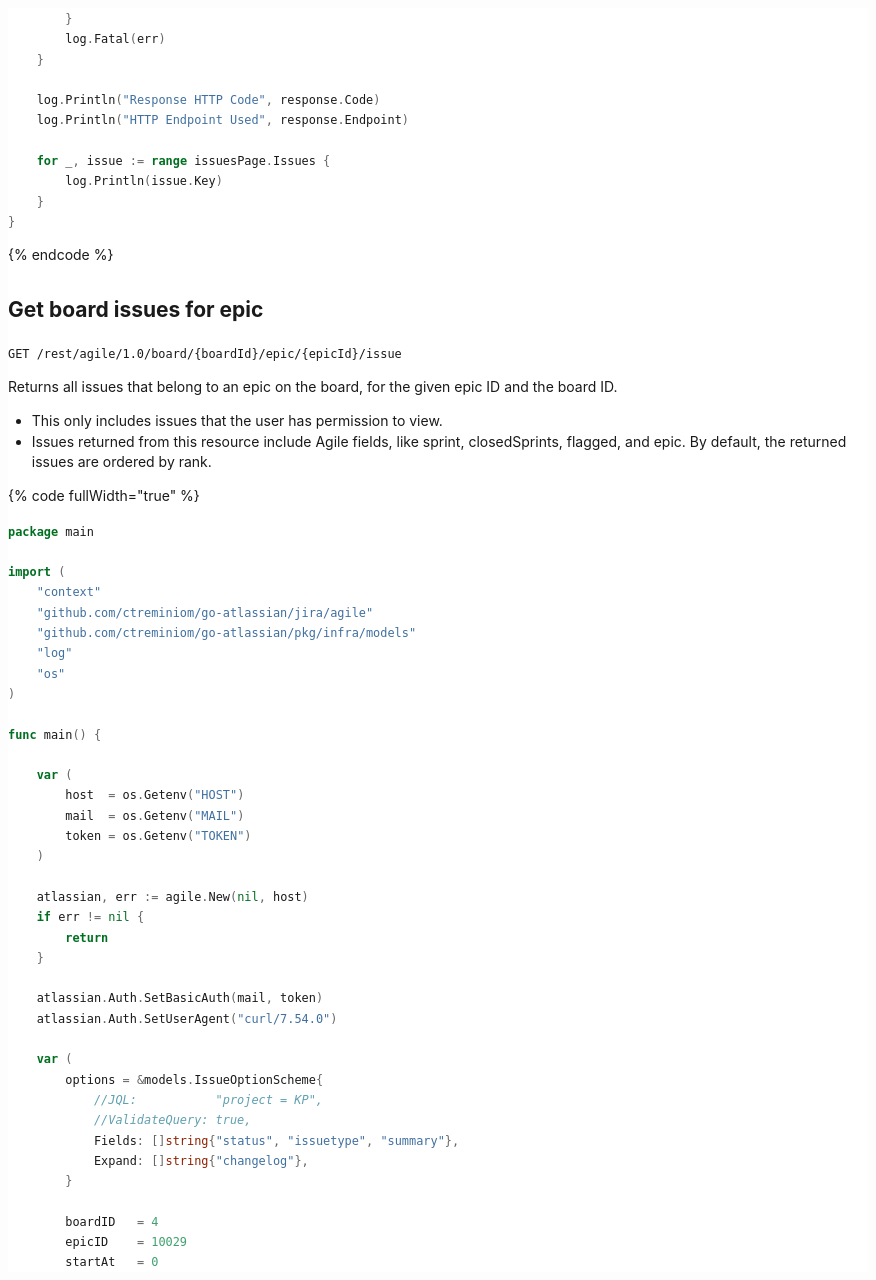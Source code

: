 ```go
		}
		log.Fatal(err)
	}

	log.Println("Response HTTP Code", response.Code)
	log.Println("HTTP Endpoint Used", response.Endpoint)

	for _, issue := range issuesPage.Issues {
		log.Println(issue.Key)
	}
}
```
{% endcode %}

## Get board issues for epic

`GET /rest/agile/1.0/board/{boardId}/epic/{epicId}/issue`

Returns all issues that belong to an epic on the board, for the given epic ID and the board ID.&#x20;

* This only includes issues that the user has permission to view.&#x20;
* Issues returned from this resource include Agile fields, like sprint, closedSprints, flagged, and epic. By default, the returned issues are ordered by rank.

{% code fullWidth="true" %}
```go
package main

import (
	"context"
	"github.com/ctreminiom/go-atlassian/jira/agile"
	"github.com/ctreminiom/go-atlassian/pkg/infra/models"
	"log"
	"os"
)

func main() {

	var (
		host  = os.Getenv("HOST")
		mail  = os.Getenv("MAIL")
		token = os.Getenv("TOKEN")
	)

	atlassian, err := agile.New(nil, host)
	if err != nil {
		return
	}

	atlassian.Auth.SetBasicAuth(mail, token)
	atlassian.Auth.SetUserAgent("curl/7.54.0")

	var (
		options = &models.IssueOptionScheme{
			//JQL:           "project = KP",
			//ValidateQuery: true,
			Fields: []string{"status", "issuetype", "summary"},
			Expand: []string{"changelog"},
		}

		boardID   = 4
		epicID    = 10029
		startAt   = 0
```